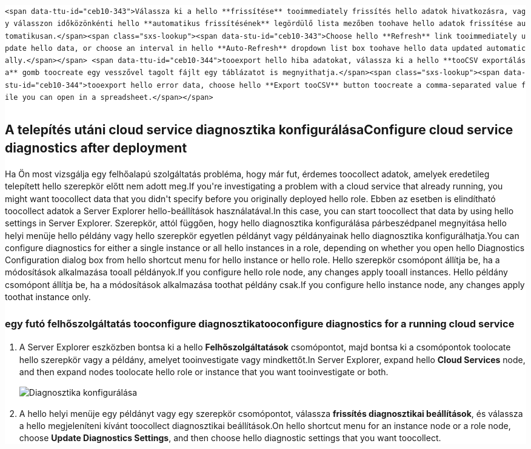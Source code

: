     <span data-ttu-id="ceb10-343">Válassza ki a hello **frissítése** tooimmediately frissítés hello adatok hivatkozásra, vagy válasszon időközönkénti hello **automatikus frissítésének** legördülő lista mezőben toohave hello adatok frissítése automatikusan.</span><span class="sxs-lookup"><span data-stu-id="ceb10-343">Choose hello **Refresh** link tooimmediately update hello data, or choose an interval in hello **Auto-Refresh** dropdown list box toohave hello data updated automatically.</span></span> <span data-ttu-id="ceb10-344">tooexport hello hiba adatokat, válassza ki a hello **tooCSV exportálása** gomb toocreate egy vesszővel tagolt fájlt egy táblázatot is megnyithatja.</span><span class="sxs-lookup"><span data-stu-id="ceb10-344">tooexport hello error data, choose hello **Export tooCSV** button toocreate a comma-separated value file you can open in a spreadsheet.</span></span>

## <a name="configure-cloud-service-diagnostics-after-deployment"></a><span data-ttu-id="ceb10-345">A telepítés utáni cloud service diagnosztika konfigurálása</span><span class="sxs-lookup"><span data-stu-id="ceb10-345">Configure cloud service diagnostics after deployment</span></span>
<span data-ttu-id="ceb10-346">Ha Ön most vizsgálja egy felhőalapú szolgáltatás probléma, hogy már fut, érdemes toocollect adatok, amelyek eredetileg telepített hello szerepkör előtt nem adott meg.</span><span class="sxs-lookup"><span data-stu-id="ceb10-346">If you're investigating a problem with a cloud service that already running, you might want toocollect data that you didn't specify before you originally deployed hello role.</span></span> <span data-ttu-id="ceb10-347">Ebben az esetben is elindítható toocollect adatok a Server Explorer hello-beállítások használatával.</span><span class="sxs-lookup"><span data-stu-id="ceb10-347">In this case, you can start toocollect that data by using hello settings in Server Explorer.</span></span> <span data-ttu-id="ceb10-348">Szerepkör, attól függően, hogy hello diagnosztika konfigurálása párbeszédpanel megnyitása hello helyi menüje hello példány vagy hello szerepkör egyetlen példányt vagy példányainak hello diagnosztika konfigurálhatja.</span><span class="sxs-lookup"><span data-stu-id="ceb10-348">You can configure diagnostics for either a single instance or all hello instances in a role, depending on whether you open hello Diagnostics Configuration dialog box from hello shortcut menu for hello instance or hello role.</span></span> <span data-ttu-id="ceb10-349">Hello szerepkör csomópont állítja be, ha a módosítások alkalmazása tooall példányok.</span><span class="sxs-lookup"><span data-stu-id="ceb10-349">If you configure hello role node, any changes apply tooall instances.</span></span> <span data-ttu-id="ceb10-350">Hello példány csomópont állítja be, ha a módosítások alkalmazása toothat példány csak.</span><span class="sxs-lookup"><span data-stu-id="ceb10-350">If you configure hello instance node, any changes apply toothat instance only.</span></span>

### <a name="tooconfigure-diagnostics-for-a-running-cloud-service"></a><span data-ttu-id="ceb10-351">egy futó felhőszolgáltatás tooconfigure diagnosztika</span><span class="sxs-lookup"><span data-stu-id="ceb10-351">tooconfigure diagnostics for a running cloud service</span></span>
1. <span data-ttu-id="ceb10-352">A Server Explorer eszközben bontsa ki a hello **Felhőszolgáltatások** csomópontot, majd bontsa ki a csomópontok toolocate hello szerepkör vagy a példány, amelyet tooinvestigate vagy mindkettőt.</span><span class="sxs-lookup"><span data-stu-id="ceb10-352">In Server Explorer, expand hello **Cloud Services** node, and then expand nodes toolocate hello role or instance that you want tooinvestigate or both.</span></span>
   
    ![Diagnosztika konfigurálása](./media/vs-azure-tools-diagnostics-for-cloud-services-and-virtual-machines/IC748913.png)
2. <span data-ttu-id="ceb10-354">A hello helyi menüje egy példányt vagy egy szerepkör csomópontot, válassza **frissítés diagnosztikai beállítások**, és válassza a hello megjeleníteni kívánt toocollect diagnosztikai beállítások.</span><span class="sxs-lookup"><span data-stu-id="ceb10-354">On hello shortcut menu for an instance node or a role node, choose **Update Diagnostics Settings**, and then choose hello diagnostic settings that you want toocollect.</span></span>
   